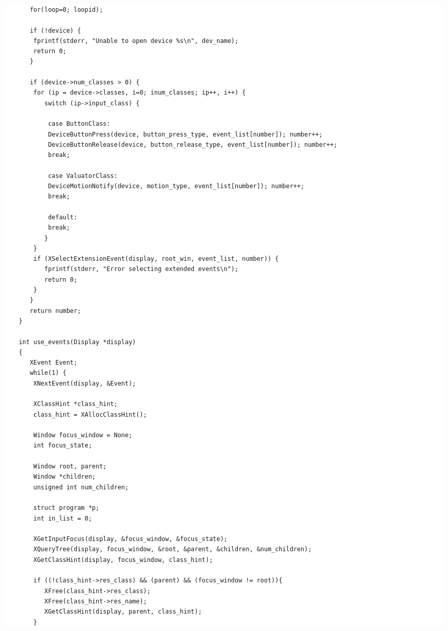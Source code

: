            for(loop=0; loopid);

           if (!device) {
            fprintf(stderr, "Unable to open device %s\n", dev_name);
            return 0;
           }

           if (device->num_classes > 0) {
            for (ip = device->classes, i=0; inum_classes; ip++, i++) {
               switch (ip->input_class) {

                case ButtonClass:
                DeviceButtonPress(device, button_press_type, event_list[number]); number++;
                DeviceButtonRelease(device, button_release_type, event_list[number]); number++;
                break;

                case ValuatorClass:
                DeviceMotionNotify(device, motion_type, event_list[number]); number++;
                break;

                default:
                break;
               }
            }
            if (XSelectExtensionEvent(display, root_win, event_list, number)) {
               fprintf(stderr, "Error selecting extended events\n");
               return 0;        
            }
           }
           return number;   
        }

        int use_events(Display *display)
        {
           XEvent Event;
           while(1) {
            XNextEvent(display, &Event);

            XClassHint *class_hint;
            class_hint = XAllocClassHint();

            Window focus_window = None;
            int focus_state;

            Window root, parent;
            Window *children;
            unsigned int num_children;

            struct program *p;
            int in_list = 0;

            XGetInputFocus(display, &focus_window, &focus_state);
            XQueryTree(display, focus_window, &root, &parent, &children, &num_children);
            XGetClassHint(display, focus_window, class_hint);

            if ((!class_hint->res_class) && (parent) && (focus_window != root)){
               XFree(class_hint->res_class);
               XFree(class_hint->res_name);
               XGetClassHint(display, parent, class_hint);
            }
